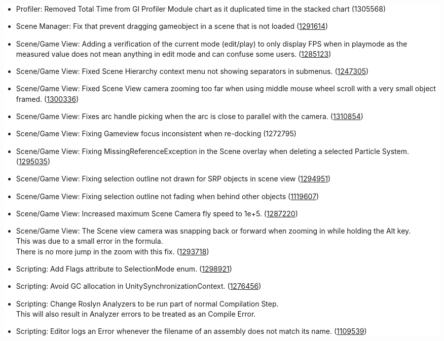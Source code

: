 *   Profiler: Removed Total Time from GI Profiler Module chart as it duplicated time in the stacked chart (1305568)
    
*   Scene Manager: Fix that prevent dragging gameobject in a scene that is not loaded ([1291614](https://issuetracker.unity3d.com/issues/dragging-a-game-object-into-a-scene-that-is-not-loaded-causes-other-not-loaded-scenes-to-disappear))
    
*   Scene/Game View: Adding a verification of the current mode (edit/play) to only display FPS when in playmode as the measured value does not mean anything in edit mode and can confuse some users. ([1285123](https://issuetracker.unity3d.com/issues/statistics-window-updates-outside-of-the-play-mode-when-the-scene-is-updated))
    
*   Scene/Game View: Fixed Scene Hierarchy context menu not showing separators in submenus. ([1247305](https://issuetracker.unity3d.com/issues/menuitems-are-not-separated-with-a-separator-in-the-hierarchy-context-menu))
    
*   Scene/Game View: Fixed Scene View camera zooming too far when using middle mouse wheel scroll with a very small object framed. ([1300336](https://issuetracker.unity3d.com/issues/scene-camera-zoom-sensitivity-is-not-high-enough))
    
*   Scene/Game View: Fixes arc handle picking when the arc is close to parallel with the camera. ([1310854](https://issuetracker.unity3d.com/issues/sceneview-rotate-manipulator-axis-highlight-does-not-work-in-some-cases-of-looking-almost-parallel-to-the-axis-plane))
    
*   Scene/Game View: Fixing Gameview focus inconsistent when re-docking (1272795)
    
*   Scene/Game View: Fixing MissingReferenceException in the Scene overlay when deleting a selected Particle System. ([1295035](https://issuetracker.unity3d.com/issues/editor-missingreferenceexception-when-deleting-a-selected-particle-system-while-the-scene-view-is-in-focus))
    
*   Scene/Game View: Fixing selection outline not drawn for SRP objects in scene view ([1294951](https://issuetracker.unity3d.com/issues/selection-outline-is-not-drawn-for-gameobjects-that-are-using-the-hdrp-shaders))
    
*   Scene/Game View: Fixing selection outline not fading when behind other objects ([1119607](https://issuetracker.unity3d.com/issues/game-objects-selection-outline-doesnt-clip-behind-other-objects))
    
*   Scene/Game View: Increased maximum Scene Camera fly speed to 1e+5. ([1287220](https://issuetracker.unity3d.com/issues/speed-does-not-further-increase-when-setting-camerasettings-dot-speedmax-value-above-99))
    
*   Scene/Game View: The Scene view camera was snapping back or forward when zooming in while holding the Alt key.  
    This was due to a small error in the formula.  
    There is no more jump in the zoom with this fix. ([1293718](https://issuetracker.unity3d.com/issues/scene-view-camera-snapping-back-or-forward-when-zooming-in-while-holding-the-alt-key))
    
*   Scripting: Add Flags attribute to SelectionMode enum. ([1298921](https://issuetracker.unity3d.com/issues/unityeditor-dot-selectionmode-is-missing-flags-attribute))
    
*   Scripting: Avoid GC allocation in UnitySynchronizationContext. ([1276456](https://issuetracker.unity3d.com/issues/additional-memory-allocated-when-removing-workrequest-in-unitysynchronizationcontext-dot-cs))
    
*   Scripting: Change Roslyn Analyzers to be run part of normal Compilation Step.  
    This will also result in Analyzer errors to be treated as an Compile Error.
    
*   Scripting: Editor logs an Error whenever the filename of an assembly does not match its name. ([1109539](https://issuetracker.unity3d.com/issues/scriptable-object-scripts-can-not-be-found-when-the-editor-is-restarted))
    